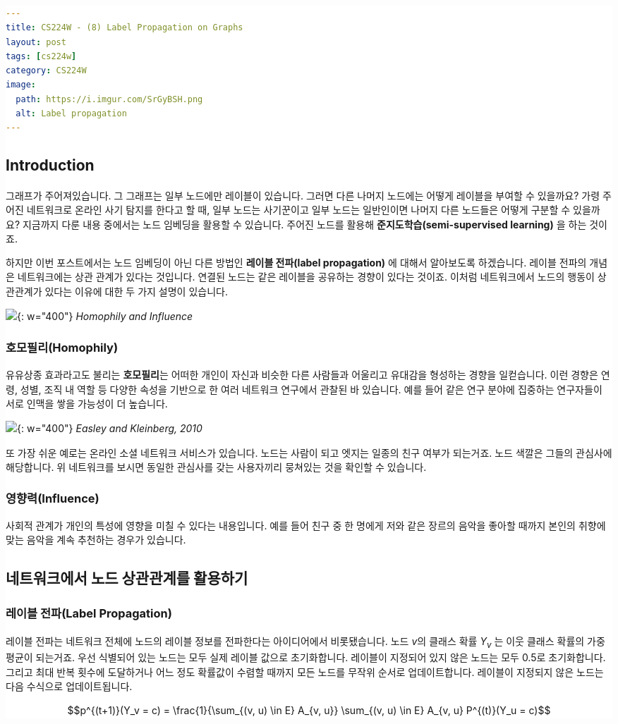```yaml
---
title: CS224W - (8) Label Propagation on Graphs
layout: post
tags: [cs224w]
category: CS224W
image:
  path: https://i.imgur.com/SrGyBSH.png
  alt: Label propagation
---
```


## Introduction

그래프가 주어져있습니다. 그 그래프는 일부 노드에만 레이블이 있습니다. 그러면 다른 나머지 노드에는 어떻게 레이블을 부여할 수 있을까요? 가령 주어진 네트워크로 온라인 사기 탐지를 한다고 할 때, 일부 노드는 사기꾼이고 일부 노드는 일반인이면 나머지 다른 노드들은 어떻게 구분할 수 있을까요? 지금까지 다룬 내용 중에서는 노드 임베딩을 활용할 수 있습니다. 주어진 노드를 활용해 **준지도학습(semi-supervised learning)** 을 하는 것이죠.

하지만 이번 포스트에서는 노드 임베딩이 아닌 다른 방법인 **레이블 전파(label propagation)** 에 대해서 알아보도록 하겠습니다. 레이블 전파의 개념은 네트워크에는 상관 관계가 있다는 것입니다. 연결된 노드는 같은 레이블을 공유하는 경향이 있다는 것이죠. 이처럼 네트워크에서 노드의 행동이 상관관계가 있다는 이유에 대한 두 가지 설명이 있습니다.

![](https://i.imgur.com/Jqh4Nci.png){: w="400"}
_Homophily and Influence_

### 호모필리(Homophily)

유유상종 효과라고도 불리는 **호모필리**는 어떠한 개인이 자신과 비슷한 다른 사람들과 어울리고 유대감을 형성하는 경향을 일컫습니다. 이런 경향은 연령, 성별, 조직 내 역할 등 다양한 속성을 기반으로 한 여러 네트워크 연구에서 관찰된 바 있습니다. 예를 들어 같은 연구 분야에 집중하는 연구자들이 서로 인맥을 쌓을 가능성이 더 높습니다. 

![](https://i.imgur.com/0cskKUP.png){: w="400"}
_Easley and Kleinberg, 2010_

또 가장 쉬운 예로는 온라인 소셜 네트워크 서비스가 있습니다. 노드는 사람이 되고 엣지는 일종의 친구 여부가 되는거죠. 노드 색깔은 그들의 관심사에 해당합니다. 위 네트워크를 보시면 동일한 관심사를 갖는 사용자끼리 뭉쳐있는 것을 확인할 수 있습니다.

### 영향력(Influence)

사회적 관계가 개인의 특성에 영향을 미칠 수 있다는 내용입니다. 예를 들어 친구 중 한 명에게 저와 같은 장르의 음악을 좋아할 때까지 본인의 취향에 맞는 음악을 계속 추천하는 경우가 있습니다.

## 네트워크에서 노드 상관관계를 활용하기

### 레이블 전파(Label Propagation)

레이블 전파는 네트워크 전체에 노드의 레이블 정보를 전파한다는 아이디어에서 비롯됐습니다. 노드 $v$의 클래스 확률 $Y_v$ 는 이웃 클래스 확률의 가중 평균이 되는거죠. 우선 식별되어 있는 노드는 모두 실제 레이블 값으로 초기화합니다. 레이블이 지정되어 있지 않은 노드는 모두 0.5로 초기화합니다. 그리고 최대 반복 횟수에 도달하거나 어느 정도 확률값이 수렴할 때까지 모든 노드를 무작위 순서로 업데이트합니다. 레이블이 지정되지 않은 노드는 다음 수식으로 업데이트됩니다.

$$p^{(t+1)}(Y_v = c) = \frac{1}{\sum_{(v, u) \in E} A_{v, u}} \sum_{(v, u) \in E} A_{v, u} P^{(t)}(Y_u = c)$$
